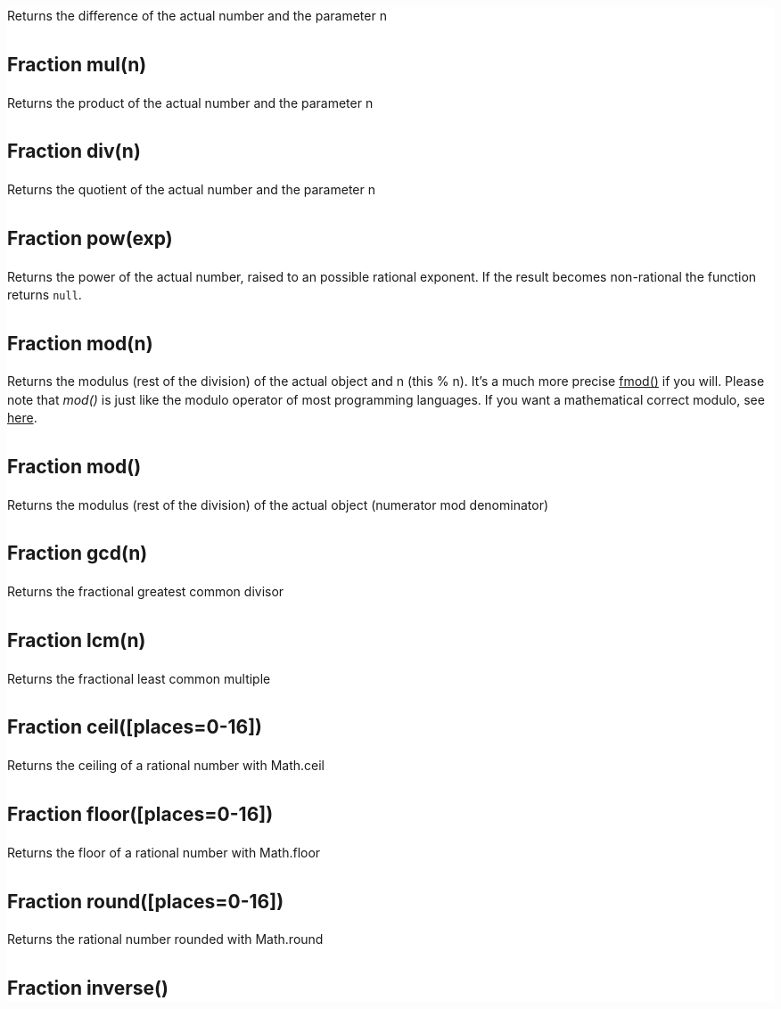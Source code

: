 Returns the difference of the actual number and the parameter n

Fraction mul(n)
---------------

Returns the product of the actual number and the parameter n

Fraction div(n)
---------------

Returns the quotient of the actual number and the parameter n

Fraction pow(exp)
-----------------

Returns the power of the actual number, raised to an possible rational exponent. If the result becomes non-rational the function returns `null`.

Fraction mod(n)
---------------

Returns the modulus (rest of the division) of the actual object and n (this % n). It’s a much more precise [fmod()](#fmod-impreciseness-circumvented) if you will. Please note that *mod()* is just like the modulo operator of most programming languages. If you want a mathematical correct modulo, see [here](#mathematical-correct-modulo).

Fraction mod()
--------------

Returns the modulus (rest of the division) of the actual object (numerator mod denominator)

Fraction gcd(n)
---------------

Returns the fractional greatest common divisor

Fraction lcm(n)
---------------

Returns the fractional least common multiple

Fraction ceil(\[places=0-16\])
------------------------------

Returns the ceiling of a rational number with Math.ceil

Fraction floor(\[places=0-16\])
-------------------------------

Returns the floor of a rational number with Math.floor

Fraction round(\[places=0-16\])
-------------------------------

Returns the rational number rounded with Math.round

Fraction inverse()
------------------
